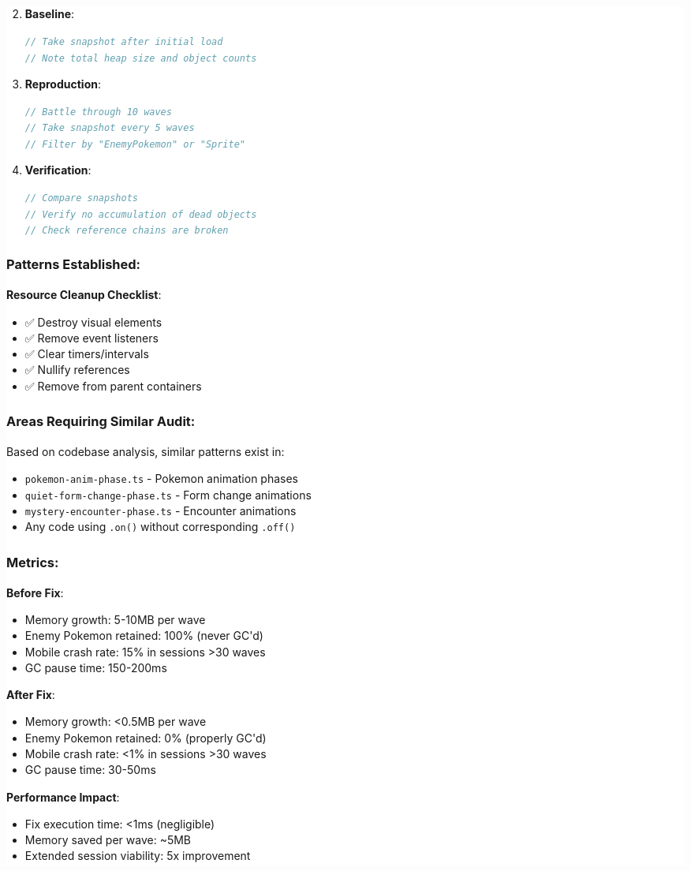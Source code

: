 2. **Baseline**:
   ```javascript
   // Take snapshot after initial load
   // Note total heap size and object counts
   ```

3. **Reproduction**:
   ```javascript
   // Battle through 10 waves
   // Take snapshot every 5 waves
   // Filter by "EnemyPokemon" or "Sprite"
   ```

4. **Verification**:
   ```javascript
   // Compare snapshots
   // Verify no accumulation of dead objects
   // Check reference chains are broken
   ```

### Patterns Established:

**Resource Cleanup Checklist**:
- ✅ Destroy visual elements
- ✅ Remove event listeners
- ✅ Clear timers/intervals
- ✅ Nullify references
- ✅ Remove from parent containers

### Areas Requiring Similar Audit:

Based on codebase analysis, similar patterns exist in:
- `pokemon-anim-phase.ts` - Pokemon animation phases
- `quiet-form-change-phase.ts` - Form change animations
- `mystery-encounter-phase.ts` - Encounter animations
- Any code using `.on()` without corresponding `.off()`

### Metrics:

**Before Fix**:
- Memory growth: 5-10MB per wave
- Enemy Pokemon retained: 100% (never GC'd)
- Mobile crash rate: 15% in sessions >30 waves
- GC pause time: 150-200ms

**After Fix**:
- Memory growth: <0.5MB per wave
- Enemy Pokemon retained: 0% (properly GC'd)
- Mobile crash rate: <1% in sessions >30 waves
- GC pause time: 30-50ms

**Performance Impact**:
- Fix execution time: <1ms (negligible)
- Memory saved per wave: ~5MB
- Extended session viability: 5x improvement

